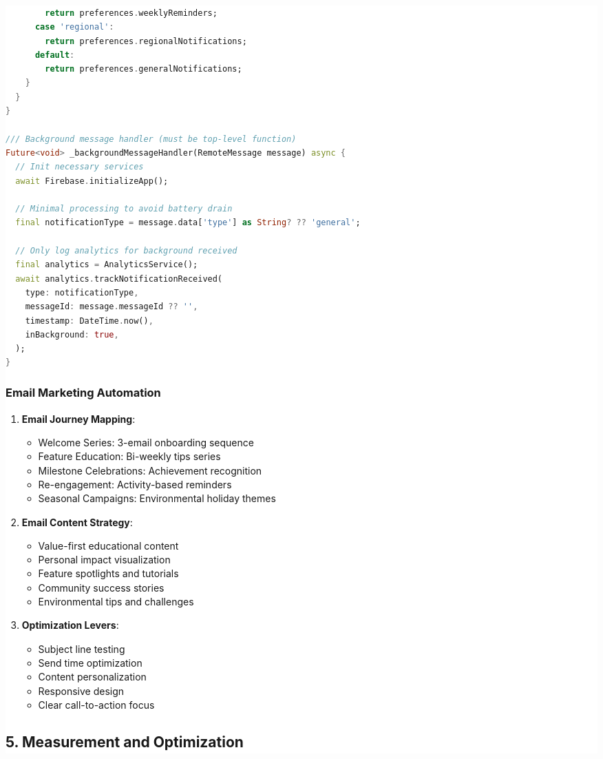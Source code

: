 ```dart
        return preferences.weeklyReminders;
      case 'regional':
        return preferences.regionalNotifications;
      default:
        return preferences.generalNotifications;
    }
  }
}

/// Background message handler (must be top-level function)
Future<void> _backgroundMessageHandler(RemoteMessage message) async {
  // Init necessary services
  await Firebase.initializeApp();
  
  // Minimal processing to avoid battery drain
  final notificationType = message.data['type'] as String? ?? 'general';
  
  // Only log analytics for background received
  final analytics = AnalyticsService();
  await analytics.trackNotificationReceived(
    type: notificationType,
    messageId: message.messageId ?? '',
    timestamp: DateTime.now(),
    inBackground: true,
  );
}
```

### Email Marketing Automation

1. **Email Journey Mapping**:
   - Welcome Series: 3-email onboarding sequence
   - Feature Education: Bi-weekly tips series
   - Milestone Celebrations: Achievement recognition
   - Re-engagement: Activity-based reminders
   - Seasonal Campaigns: Environmental holiday themes

2. **Email Content Strategy**:
   - Value-first educational content
   - Personal impact visualization
   - Feature spotlights and tutorials
   - Community success stories
   - Environmental tips and challenges

3. **Optimization Levers**:
   - Subject line testing
   - Send time optimization
   - Content personalization
   - Responsive design
   - Clear call-to-action focus

## 5. Measurement and Optimization
